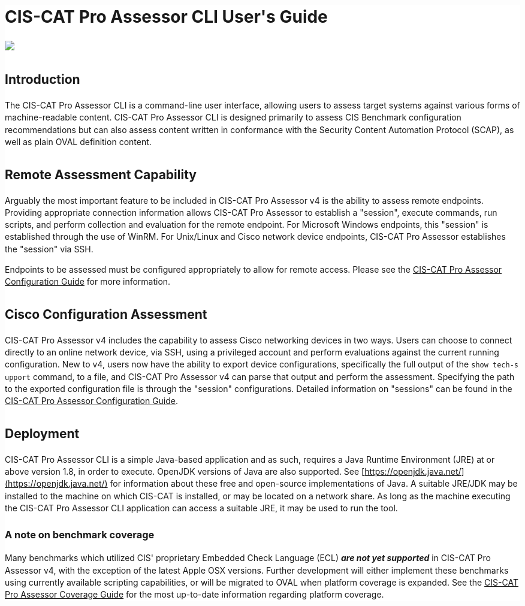 CIS-CAT Pro Assessor CLI User's Guide
=====================================

![](http://i.imgur.com/5yZfZi5.jpg)


Introduction
------------
The CIS-CAT Pro Assessor CLI is a command-line user interface, allowing users to assess target systems against various forms of machine-readable content.  CIS-CAT Pro Assessor CLI is designed primarily to assess CIS Benchmark configuration recommendations but can also assess content written in conformance with the Security Content Automation Protocol (SCAP), as well as plain OVAL definition content.

## Remote Assessment Capability ##
Arguably the most important feature to be included in CIS-CAT Pro Assessor v4 is the ability to assess remote endpoints.  Providing appropriate connection information allows CIS-CAT Pro Assessor to establish a "session", execute commands, run scripts, and perform collection and evaluation for the remote endpoint.  For Microsoft Windows endpoints, this "session" is established through the use of WinRM.  For Unix/Linux and Cisco network device endpoints, CIS-CAT Pro Assessor establishes the "session" via SSH.

Endpoints to be assessed must be configured appropriately to allow for remote access.  Please see the [CIS-CAT Pro Assessor Configuration Guide](./Configuration%20Guide) for more information.

## Cisco Configuration Assessment ##
CIS-CAT Pro Assessor v4 includes the capability to assess Cisco networking devices in two ways.  Users can choose to connect directly to an online network device, via SSH, using a privileged account and perform evaluations against the current running configuration.  New to v4, users now have the ability to export device configurations, specifically the full output of the `show tech-support` command, to a file, and CIS-CAT Pro Assessor v4 can parse that output and perform the assessment.  Specifying the path to the exported configuration file is through the "session" configurations.  Detailed information on "sessions" can be found in the [CIS-CAT Pro Assessor Configuration Guide](./Configuration%20Guide).

## Deployment ##
CIS-CAT Pro Assessor CLI is a simple Java-based application and as such, requires a Java Runtime Environment (JRE) at or above version 1.8, in order to execute.  OpenJDK versions of Java are also supported.  See [https://openjdk.java.net/](https://openjdk.java.net/) for information about these free and open-source implementations of Java.  A suitable JRE/JDK may be installed to the machine on which CIS-CAT is installed, or may be located on a network share.  As long as the machine executing the CIS-CAT Pro Assessor CLI application can access a suitable JRE, it may be used to run the tool.

### A note on benchmark coverage ###
Many benchmarks which utilized CIS' proprietary Embedded Check Language (ECL) ***are not yet supported*** in CIS-CAT Pro Assessor v4, with the exception of the latest Apple OSX versions.  Further development will either implement these benchmarks using currently available scripting capabilities, or will be migrated to OVAL when platform coverage is expanded.  See the [CIS-CAT Pro Assessor Coverage Guide](./Coverage%20Guide) for the most up-to-date information regarding platform coverage.
